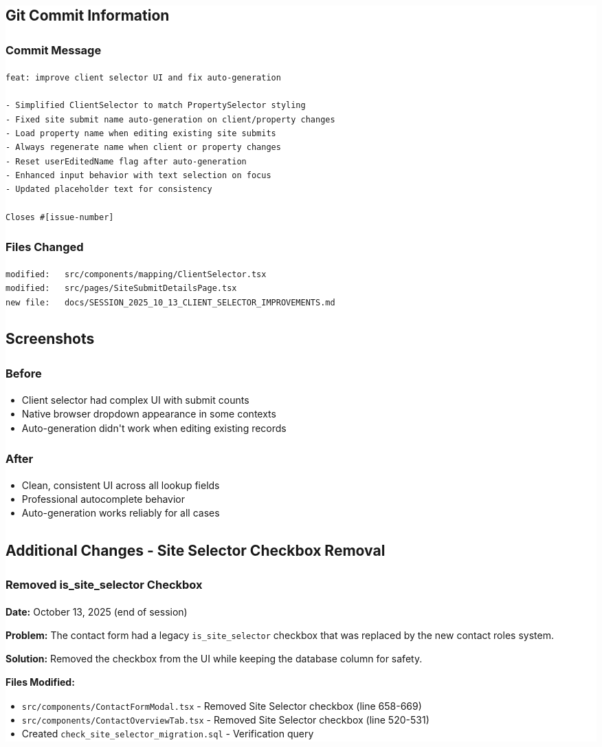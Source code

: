 ## Git Commit Information

### Commit Message
```
feat: improve client selector UI and fix auto-generation

- Simplified ClientSelector to match PropertySelector styling
- Fixed site submit name auto-generation on client/property changes
- Load property name when editing existing site submits
- Always regenerate name when client or property changes
- Reset userEditedName flag after auto-generation
- Enhanced input behavior with text selection on focus
- Updated placeholder text for consistency

Closes #[issue-number]
```

### Files Changed
```
modified:   src/components/mapping/ClientSelector.tsx
modified:   src/pages/SiteSubmitDetailsPage.tsx
new file:   docs/SESSION_2025_10_13_CLIENT_SELECTOR_IMPROVEMENTS.md
```

## Screenshots

### Before
- Client selector had complex UI with submit counts
- Native browser dropdown appearance in some contexts
- Auto-generation didn't work when editing existing records

### After
- Clean, consistent UI across all lookup fields
- Professional autocomplete behavior
- Auto-generation works reliably for all cases

## Additional Changes - Site Selector Checkbox Removal

### Removed is_site_selector Checkbox
**Date:** October 13, 2025 (end of session)

**Problem:** The contact form had a legacy `is_site_selector` checkbox that was replaced by the new contact roles system.

**Solution:** Removed the checkbox from the UI while keeping the database column for safety.

**Files Modified:**
- `src/components/ContactFormModal.tsx` - Removed Site Selector checkbox (line 658-669)
- `src/components/ContactOverviewTab.tsx` - Removed Site Selector checkbox (line 520-531)
- Created `check_site_selector_migration.sql` - Verification query
